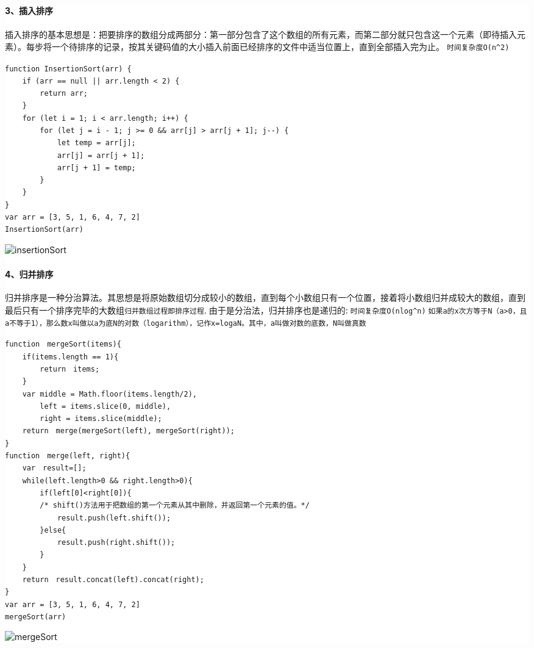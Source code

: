 #### 3、插入排序
插入排序的基本思想是：把要排序的数组分成两部分：第一部分包含了这个数组的所有元素，而第二部分就只包含这一个元素（即待插入元素）。每步将一个待排序的记录，按其关键码值的大小插入前面已经排序的文件中适当位置上，直到全部插入完为止。
`时间复杂度O(n^2)`
```
function InsertionSort(arr) {
    if (arr == null || arr.length < 2) {
        return arr;
    }
    for (let i = 1; i < arr.length; i++) {
        for (let j = i - 1; j >= 0 && arr[j] > arr[j + 1]; j--) {
            let temp = arr[j];
            arr[j] = arr[j + 1];
            arr[j + 1] = temp;
        }
    }
}
var arr = [3, 5, 1, 6, 4, 7, 2]
InsertionSort(arr)
```
![insertionSort](http://pyqqincie.bkt.clouddn.com/insertionSort.png)
<br>

#### 4、归并排序
归并排序是一种分治算法。其思想是将原始数组切分成较小的数组，直到每个小数组只有一个位置，接着将小数组归并成较大的数组，直到最后只有一个排序完毕的大数组`归并数组过程即排序过程`.
由于是分治法，归并排序也是递归的:
`时间复杂度O(nlog^n)`
`如果a的x次方等于N（a>0，且a不等于1），那么数x叫做以a为底N的对数（logarithm），记作x=logaN。其中，a叫做对数的底数，N叫做真数`
```
function　mergeSort(items){
    if(items.length == 1){
        return　items;
    }
    var middle = Math.floor(items.length/2),
        left = items.slice(0, middle),
        right = items.slice(middle);
    return　merge(mergeSort(left), mergeSort(right));
}
function　merge(left, right){
    var　result=[];
    while(left.length>0 && right.length>0){
        if(left[0]<right[0]){
        /* shift()方法用于把数组的第一个元素从其中删除，并返回第一个元素的值。*/
            result.push(left.shift());
        }else{
            result.push(right.shift());
        }
    }
    return　result.concat(left).concat(right);
}
var arr = [3, 5, 1, 6, 4, 7, 2]
mergeSort(arr)
```
![mergeSort](http://pyqqincie.bkt.clouddn.com/mergeSort.png)
<br>
